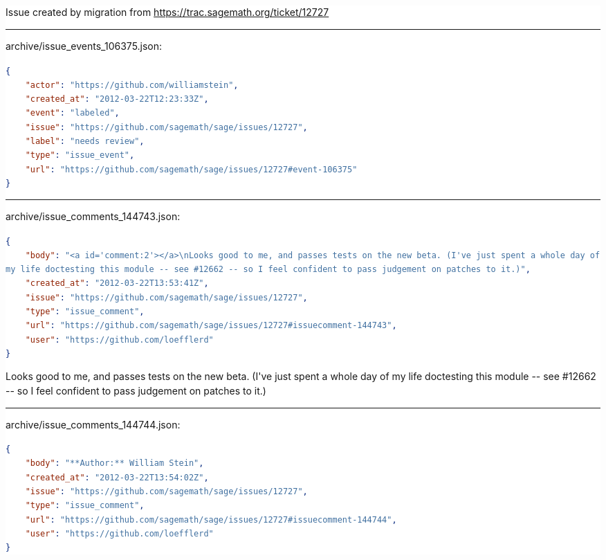 Issue created by migration from https://trac.sagemath.org/ticket/12727





---

archive/issue_events_106375.json:
```json
{
    "actor": "https://github.com/williamstein",
    "created_at": "2012-03-22T12:23:33Z",
    "event": "labeled",
    "issue": "https://github.com/sagemath/sage/issues/12727",
    "label": "needs review",
    "type": "issue_event",
    "url": "https://github.com/sagemath/sage/issues/12727#event-106375"
}
```



---

archive/issue_comments_144743.json:
```json
{
    "body": "<a id='comment:2'></a>\nLooks good to me, and passes tests on the new beta. (I've just spent a whole day of my life doctesting this module -- see #12662 -- so I feel confident to pass judgement on patches to it.)",
    "created_at": "2012-03-22T13:53:41Z",
    "issue": "https://github.com/sagemath/sage/issues/12727",
    "type": "issue_comment",
    "url": "https://github.com/sagemath/sage/issues/12727#issuecomment-144743",
    "user": "https://github.com/loefflerd"
}
```

<a id='comment:2'></a>
Looks good to me, and passes tests on the new beta. (I've just spent a whole day of my life doctesting this module -- see #12662 -- so I feel confident to pass judgement on patches to it.)



---

archive/issue_comments_144744.json:
```json
{
    "body": "**Author:** William Stein",
    "created_at": "2012-03-22T13:54:02Z",
    "issue": "https://github.com/sagemath/sage/issues/12727",
    "type": "issue_comment",
    "url": "https://github.com/sagemath/sage/issues/12727#issuecomment-144744",
    "user": "https://github.com/loefflerd"
}
```
